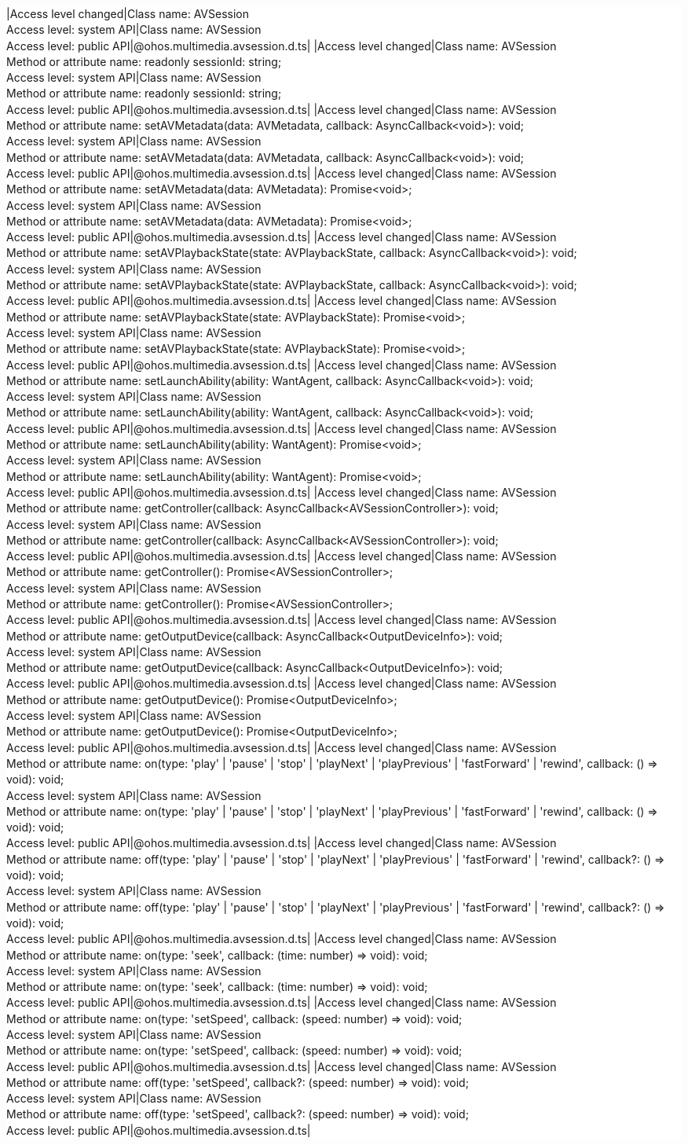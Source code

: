 |Access level changed|Class name: AVSession<br>Access level: system API|Class name: AVSession<br>Access level: public API|@ohos.multimedia.avsession.d.ts|
|Access level changed|Class name: AVSession<br>Method or attribute name: readonly sessionId: string;<br>Access level: system API|Class name: AVSession<br>Method or attribute name: readonly sessionId: string;<br>Access level: public API|@ohos.multimedia.avsession.d.ts|
|Access level changed|Class name: AVSession<br>Method or attribute name: setAVMetadata(data: AVMetadata, callback: AsyncCallback\<void>): void;<br>Access level: system API|Class name: AVSession<br>Method or attribute name: setAVMetadata(data: AVMetadata, callback: AsyncCallback\<void>): void;<br>Access level: public API|@ohos.multimedia.avsession.d.ts|
|Access level changed|Class name: AVSession<br>Method or attribute name: setAVMetadata(data: AVMetadata): Promise\<void>;<br>Access level: system API|Class name: AVSession<br>Method or attribute name: setAVMetadata(data: AVMetadata): Promise\<void>;<br>Access level: public API|@ohos.multimedia.avsession.d.ts|
|Access level changed|Class name: AVSession<br>Method or attribute name: setAVPlaybackState(state: AVPlaybackState, callback: AsyncCallback\<void>): void;<br>Access level: system API|Class name: AVSession<br>Method or attribute name: setAVPlaybackState(state: AVPlaybackState, callback: AsyncCallback\<void>): void;<br>Access level: public API|@ohos.multimedia.avsession.d.ts|
|Access level changed|Class name: AVSession<br>Method or attribute name: setAVPlaybackState(state: AVPlaybackState): Promise\<void>;<br>Access level: system API|Class name: AVSession<br>Method or attribute name: setAVPlaybackState(state: AVPlaybackState): Promise\<void>;<br>Access level: public API|@ohos.multimedia.avsession.d.ts|
|Access level changed|Class name: AVSession<br>Method or attribute name: setLaunchAbility(ability: WantAgent, callback: AsyncCallback\<void>): void;<br>Access level: system API|Class name: AVSession<br>Method or attribute name: setLaunchAbility(ability: WantAgent, callback: AsyncCallback\<void>): void;<br>Access level: public API|@ohos.multimedia.avsession.d.ts|
|Access level changed|Class name: AVSession<br>Method or attribute name: setLaunchAbility(ability: WantAgent): Promise\<void>;<br>Access level: system API|Class name: AVSession<br>Method or attribute name: setLaunchAbility(ability: WantAgent): Promise\<void>;<br>Access level: public API|@ohos.multimedia.avsession.d.ts|
|Access level changed|Class name: AVSession<br>Method or attribute name: getController(callback: AsyncCallback\<AVSessionController>): void;<br>Access level: system API|Class name: AVSession<br>Method or attribute name: getController(callback: AsyncCallback\<AVSessionController>): void;<br>Access level: public API|@ohos.multimedia.avsession.d.ts|
|Access level changed|Class name: AVSession<br>Method or attribute name: getController(): Promise\<AVSessionController>;<br>Access level: system API|Class name: AVSession<br>Method or attribute name: getController(): Promise\<AVSessionController>;<br>Access level: public API|@ohos.multimedia.avsession.d.ts|
|Access level changed|Class name: AVSession<br>Method or attribute name: getOutputDevice(callback: AsyncCallback\<OutputDeviceInfo>): void;<br>Access level: system API|Class name: AVSession<br>Method or attribute name: getOutputDevice(callback: AsyncCallback\<OutputDeviceInfo>): void;<br>Access level: public API|@ohos.multimedia.avsession.d.ts|
|Access level changed|Class name: AVSession<br>Method or attribute name: getOutputDevice(): Promise\<OutputDeviceInfo>;<br>Access level: system API|Class name: AVSession<br>Method or attribute name: getOutputDevice(): Promise\<OutputDeviceInfo>;<br>Access level: public API|@ohos.multimedia.avsession.d.ts|
|Access level changed|Class name: AVSession<br>Method or attribute name: on(type: 'play' \| 'pause' \| 'stop' \| 'playNext' \| 'playPrevious' \| 'fastForward' \| 'rewind', callback: () => void): void;<br>Access level: system API|Class name: AVSession<br>Method or attribute name: on(type: 'play' \| 'pause' \| 'stop' \| 'playNext' \| 'playPrevious' \| 'fastForward' \| 'rewind', callback: () => void): void;<br>Access level: public API|@ohos.multimedia.avsession.d.ts|
|Access level changed|Class name: AVSession<br>Method or attribute name: off(type: 'play' \| 'pause' \| 'stop' \| 'playNext' \| 'playPrevious' \| 'fastForward' \| 'rewind', callback?: () => void): void;<br>Access level: system API|Class name: AVSession<br>Method or attribute name: off(type: 'play' \| 'pause' \| 'stop' \| 'playNext' \| 'playPrevious' \| 'fastForward' \| 'rewind', callback?: () => void): void;<br>Access level: public API|@ohos.multimedia.avsession.d.ts|
|Access level changed|Class name: AVSession<br>Method or attribute name: on(type: 'seek', callback: (time: number) => void): void;<br>Access level: system API|Class name: AVSession<br>Method or attribute name: on(type: 'seek', callback: (time: number) => void): void;<br>Access level: public API|@ohos.multimedia.avsession.d.ts|
|Access level changed|Class name: AVSession<br>Method or attribute name: on(type: 'setSpeed', callback: (speed: number) => void): void;<br>Access level: system API|Class name: AVSession<br>Method or attribute name: on(type: 'setSpeed', callback: (speed: number) => void): void;<br>Access level: public API|@ohos.multimedia.avsession.d.ts|
|Access level changed|Class name: AVSession<br>Method or attribute name: off(type: 'setSpeed', callback?: (speed: number) => void): void;<br>Access level: system API|Class name: AVSession<br>Method or attribute name: off(type: 'setSpeed', callback?: (speed: number) => void): void;<br>Access level: public API|@ohos.multimedia.avsession.d.ts|